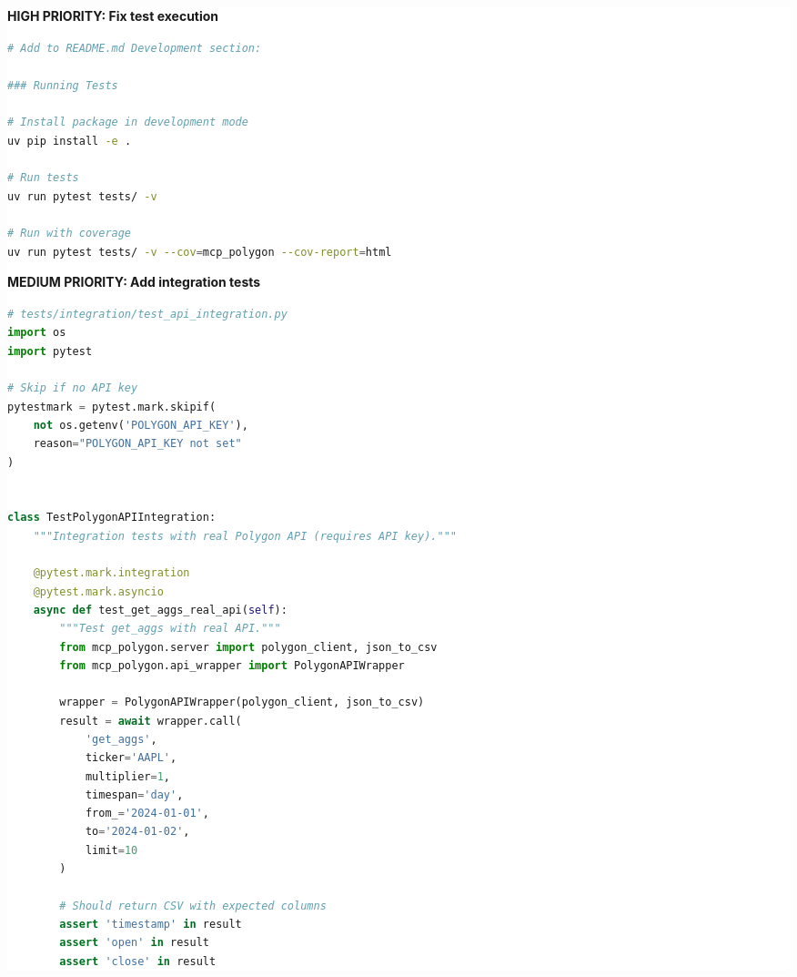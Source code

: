
**HIGH PRIORITY: Fix test execution**

```bash
# Add to README.md Development section:

### Running Tests

# Install package in development mode
uv pip install -e .

# Run tests
uv run pytest tests/ -v

# Run with coverage
uv run pytest tests/ -v --cov=mcp_polygon --cov-report=html
```

**MEDIUM PRIORITY: Add integration tests**

```python
# tests/integration/test_api_integration.py
import os
import pytest

# Skip if no API key
pytestmark = pytest.mark.skipif(
    not os.getenv('POLYGON_API_KEY'),
    reason="POLYGON_API_KEY not set"
)


class TestPolygonAPIIntegration:
    """Integration tests with real Polygon API (requires API key)."""

    @pytest.mark.integration
    @pytest.mark.asyncio
    async def test_get_aggs_real_api(self):
        """Test get_aggs with real API."""
        from mcp_polygon.server import polygon_client, json_to_csv
        from mcp_polygon.api_wrapper import PolygonAPIWrapper

        wrapper = PolygonAPIWrapper(polygon_client, json_to_csv)
        result = await wrapper.call(
            'get_aggs',
            ticker='AAPL',
            multiplier=1,
            timespan='day',
            from_='2024-01-01',
            to='2024-01-02',
            limit=10
        )

        # Should return CSV with expected columns
        assert 'timestamp' in result
        assert 'open' in result
        assert 'close' in result
```
